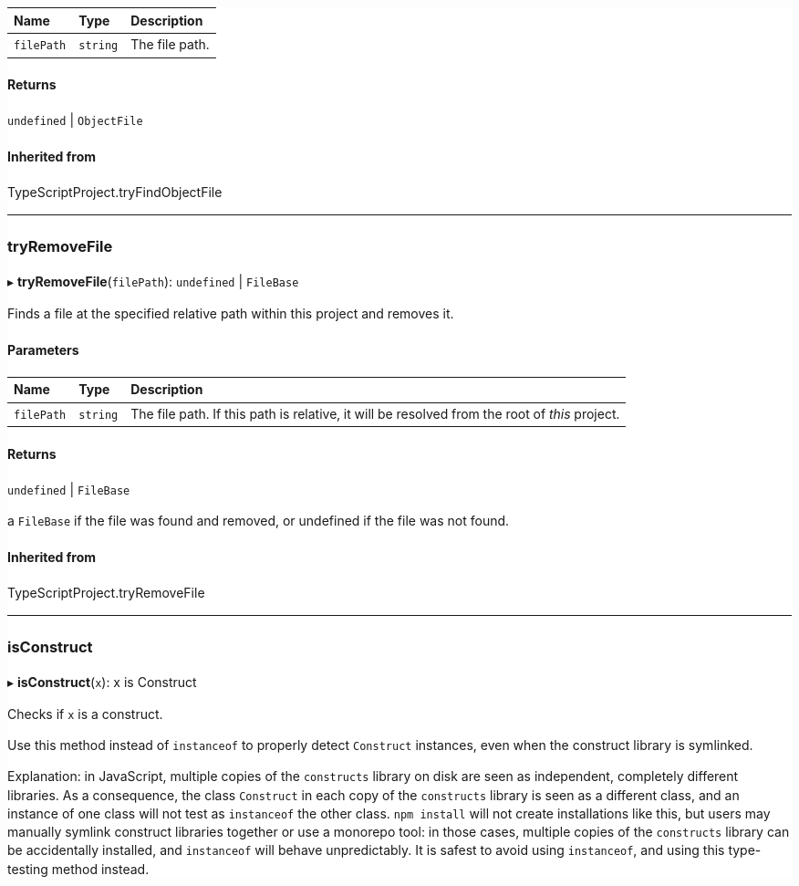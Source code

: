 | Name | Type | Description |
| :------ | :------ | :------ |
| `filePath` | `string` | The file path. |

#### Returns

`undefined` \| `ObjectFile`

#### Inherited from

TypeScriptProject.tryFindObjectFile

___

### tryRemoveFile

▸ **tryRemoveFile**(`filePath`): `undefined` \| `FileBase`

Finds a file at the specified relative path within this project and removes
it.

#### Parameters

| Name | Type | Description |
| :------ | :------ | :------ |
| `filePath` | `string` | The file path. If this path is relative, it will be resolved from the root of _this_ project. |

#### Returns

`undefined` \| `FileBase`

a `FileBase` if the file was found and removed, or undefined if
the file was not found.

#### Inherited from

TypeScriptProject.tryRemoveFile

___

### isConstruct

▸ **isConstruct**(`x`): x is Construct

Checks if `x` is a construct.

Use this method instead of `instanceof` to properly detect `Construct`
instances, even when the construct library is symlinked.

Explanation: in JavaScript, multiple copies of the `constructs` library on
disk are seen as independent, completely different libraries. As a
consequence, the class `Construct` in each copy of the `constructs` library
is seen as a different class, and an instance of one class will not test as
`instanceof` the other class. `npm install` will not create installations
like this, but users may manually symlink construct libraries together or
use a monorepo tool: in those cases, multiple copies of the `constructs`
library can be accidentally installed, and `instanceof` will behave
unpredictably. It is safest to avoid using `instanceof`, and using
this type-testing method instead.
